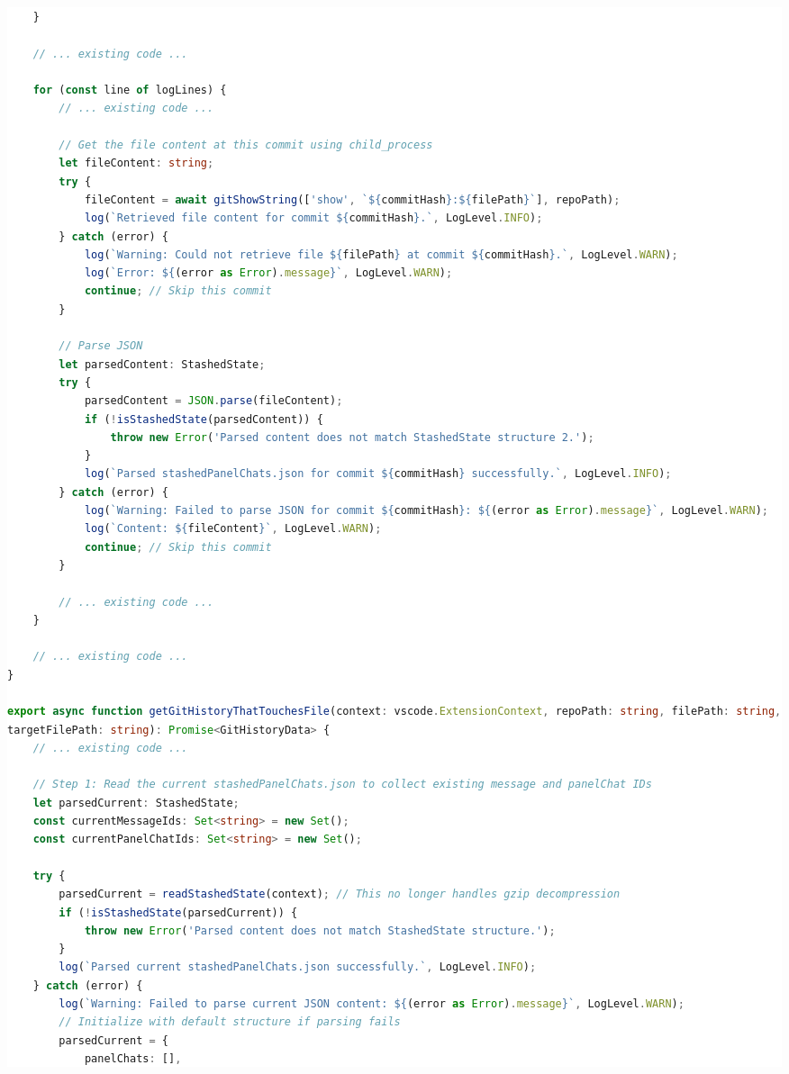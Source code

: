 ```src/panelgit.ts
    }

    // ... existing code ...

    for (const line of logLines) {
        // ... existing code ...

        // Get the file content at this commit using child_process
        let fileContent: string;
        try {
            fileContent = await gitShowString(['show', `${commitHash}:${filePath}`], repoPath);
            log(`Retrieved file content for commit ${commitHash}.`, LogLevel.INFO);
        } catch (error) {
            log(`Warning: Could not retrieve file ${filePath} at commit ${commitHash}.`, LogLevel.WARN);
            log(`Error: ${(error as Error).message}`, LogLevel.WARN);
            continue; // Skip this commit
        }

        // Parse JSON
        let parsedContent: StashedState;
        try {
            parsedContent = JSON.parse(fileContent);
            if (!isStashedState(parsedContent)) {
                throw new Error('Parsed content does not match StashedState structure 2.');
            }
            log(`Parsed stashedPanelChats.json for commit ${commitHash} successfully.`, LogLevel.INFO);
        } catch (error) {
            log(`Warning: Failed to parse JSON for commit ${commitHash}: ${(error as Error).message}`, LogLevel.WARN);
            log(`Content: ${fileContent}`, LogLevel.WARN);
            continue; // Skip this commit
        }

        // ... existing code ...
    }

    // ... existing code ...
}

export async function getGitHistoryThatTouchesFile(context: vscode.ExtensionContext, repoPath: string, filePath: string, targetFilePath: string): Promise<GitHistoryData> {
    // ... existing code ...

    // Step 1: Read the current stashedPanelChats.json to collect existing message and panelChat IDs
    let parsedCurrent: StashedState;
    const currentMessageIds: Set<string> = new Set();
    const currentPanelChatIds: Set<string> = new Set();

    try {
        parsedCurrent = readStashedState(context); // This no longer handles gzip decompression
        if (!isStashedState(parsedCurrent)) {
            throw new Error('Parsed content does not match StashedState structure.');
        }
        log(`Parsed current stashedPanelChats.json successfully.`, LogLevel.INFO);
    } catch (error) {
        log(`Warning: Failed to parse current JSON content: ${(error as Error).message}`, LogLevel.WARN);
        // Initialize with default structure if parsing fails
        parsedCurrent = {
            panelChats: [],
```